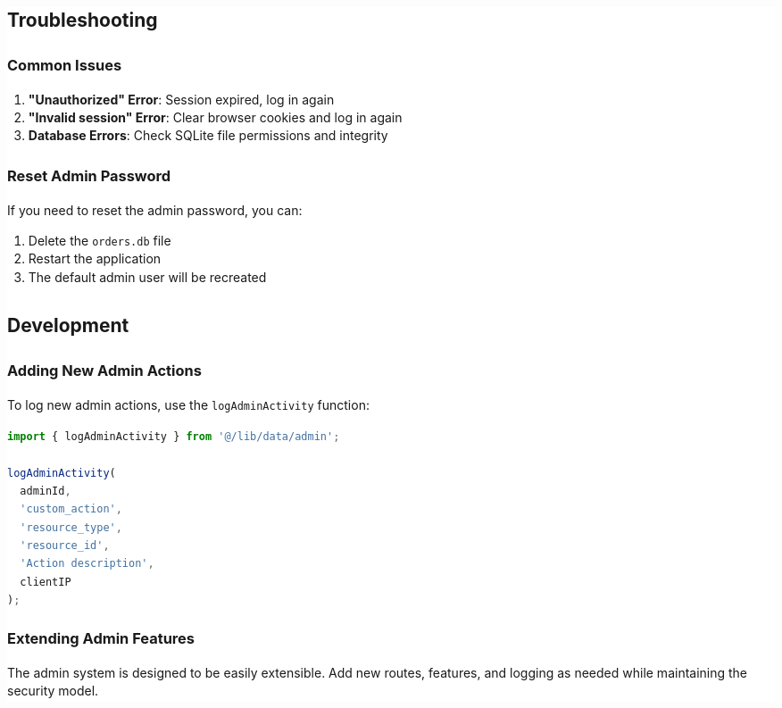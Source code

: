 ## Troubleshooting

### Common Issues

1. **"Unauthorized" Error**: Session expired, log in again
2. **"Invalid session" Error**: Clear browser cookies and log in again
3. **Database Errors**: Check SQLite file permissions and integrity

### Reset Admin Password
If you need to reset the admin password, you can:
1. Delete the `orders.db` file
2. Restart the application
3. The default admin user will be recreated

## Development

### Adding New Admin Actions
To log new admin actions, use the `logAdminActivity` function:

```typescript
import { logAdminActivity } from '@/lib/data/admin';

logAdminActivity(
  adminId,
  'custom_action',
  'resource_type',
  'resource_id',
  'Action description',
  clientIP
);
```

### Extending Admin Features
The admin system is designed to be easily extensible. Add new routes, features, and logging as needed while maintaining the security model. 